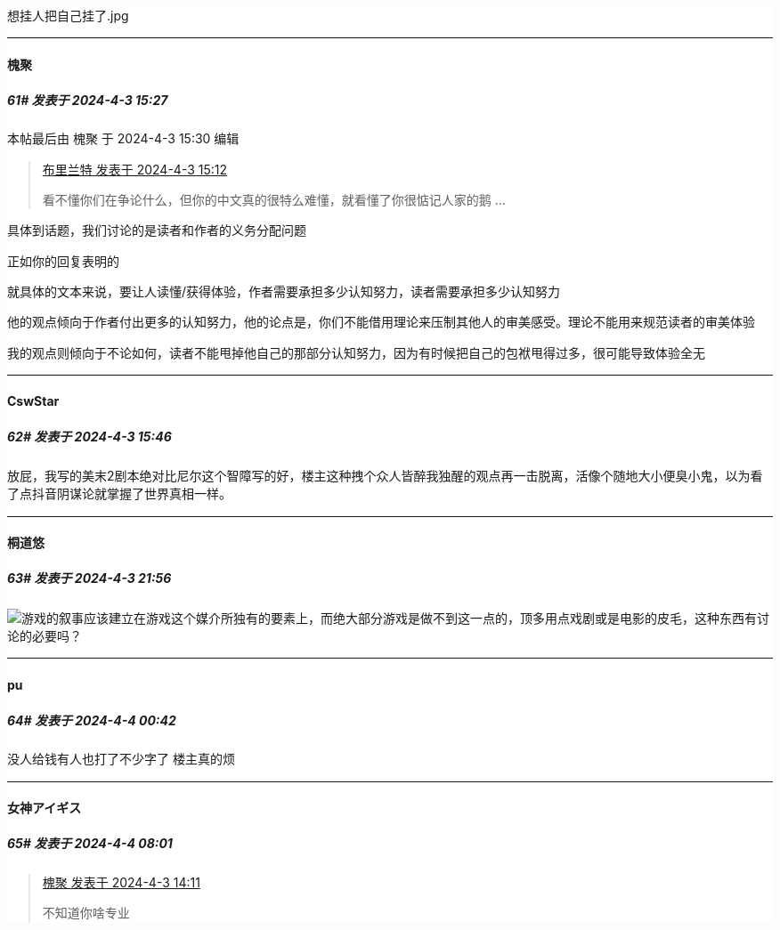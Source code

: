 想挂人把自己挂了.jpg    


*****

####  槐聚  
##### 61#       发表于 2024-4-3 15:27

 本帖最后由 槐聚 于 2024-4-3 15:30 编辑 
<blockquote><a href="httphttps://bbs.saraba1st.com/2b/forum.php?mod=redirect&amp;goto=findpost&amp;pid=64471896&amp;ptid=2178326" target="_blank">布里兰特 发表于 2024-4-3 15:12</a>

看不懂你们在争论什么，但你的中文真的很特么难懂，就看懂了你很惦记人家的鹅 ...</blockquote>
具体到话题，我们讨论的是读者和作者的义务分配问题

正如你的回复表明的

就具体的文本来说，要让人读懂/获得体验，作者需要承担多少认知努力，读者需要承担多少认知努力

他的观点倾向于作者付出更多的认知努力，他的论点是，你们不能借用理论来压制其他人的审美感受。理论不能用来规范读者的审美体验

我的观点则倾向于不论如何，读者不能甩掉他自己的那部分认知努力，因为有时候把自己的包袱甩得过多，很可能导致体验全无


*****

####  CswStar  
##### 62#       发表于 2024-4-3 15:46

放屁，我写的美末2剧本绝对比尼尔这个智障写的好，楼主这种拽个众人皆醉我独醒的观点再一击脱离，活像个随地大小便臭小鬼，以为看了点抖音阴谋论就掌握了世界真相一样。


*****

####  桐道悠  
##### 63#       发表于 2024-4-3 21:56

<img src="https://static.saraba1st.com/image/smiley/face2017/067.png" referrerpolicy="no-referrer">游戏的叙事应该建立在游戏这个媒介所独有的要素上，而绝大部分游戏是做不到这一点的，顶多用点戏剧或是电影的皮毛，这种东西有讨论的必要吗？


*****

####  pu  
##### 64#       发表于 2024-4-4 00:42

没人给钱有人也打了不少字了 楼主真的烦


*****

####  女神アイギス  
##### 65#       发表于 2024-4-4 08:01

<blockquote><a href="httphttps://bbs.saraba1st.com/2b/forum.php?mod=redirect&amp;goto=findpost&amp;pid=64471230&amp;ptid=2178326" target="_blank">槐聚 发表于 2024-4-3 14:11</a>

不知道你啥专业
